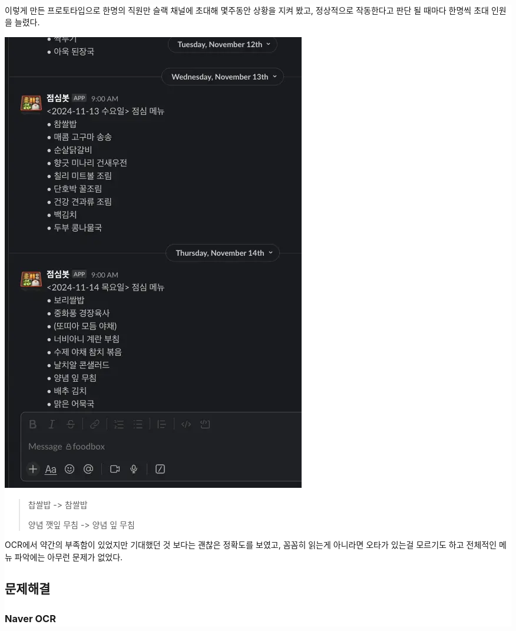 이렇게 만든 프로토타입으로 한명의 직원만 슬랙 채널에 초대해 몇주동안 상황을 지켜 봤고, 정상적으로 작동한다고 판단 될 때마다 한명씩 초대 인원을 늘렸다.

![11.webp](https://raw.githubusercontent.com/ShanePark/mdblog/main/devlife/foodbox.assets/11.webp)

> 찹쌀밥 -> 참쌀밥
>
> 양념 깻잎 무침 -> 양념 잎 무침

OCR에서 약간의 부족함이 있었지만 기대했던 것 보다는 괜찮은 정확도를 보였고, 꼼꼼히 읽는게 아니라면 오타가 있는걸 모르기도 하고 전체적인 메뉴 파악에는 아무런 문제가 없었다.

## 문제해결

### Naver OCR
